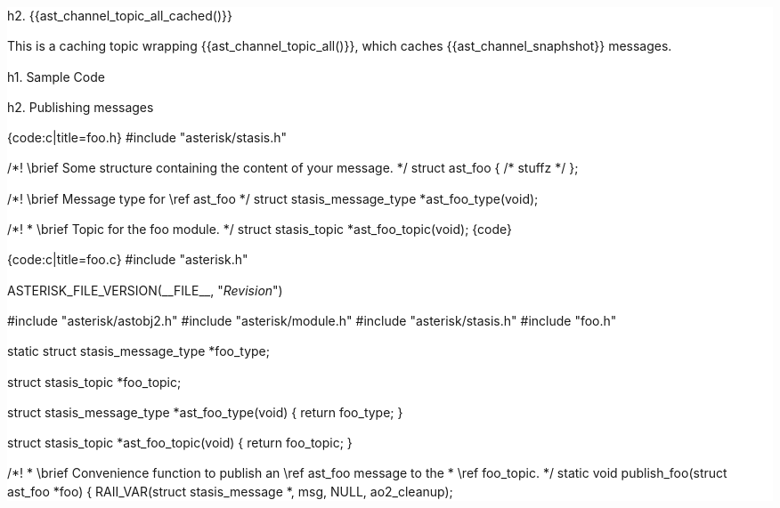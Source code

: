 h2. {{ast\_channel\_topic\_all\_cached()}}

This is a caching topic wrapping {{ast\_channel\_topic\_all()}}, which caches {{ast\_channel\_snaphshot}} messages.

h1. Sample Code

h2. Publishing messages

{code:c|title=foo.h}
#include "asterisk/stasis.h"

/\*! \brief Some structure containing the content of your message. \*/
struct ast\_foo {
 /\* stuffz \*/
};

/\*! \brief Message type for \ref ast\_foo \*/
struct stasis\_message\_type \*ast\_foo\_type(void);

/\*!
 \* \brief Topic for the foo module.
 \*/
struct stasis\_topic \*ast\_foo\_topic(void);
{code}

{code:c|title=foo.c}
#include "asterisk.h"

ASTERISK\_FILE\_VERSION(\_\_FILE\_\_, "$Revision$")

#include "asterisk/astobj2.h"
#include "asterisk/module.h"
#include "asterisk/stasis.h"
#include "foo.h"

static struct stasis\_message\_type \*foo\_type;

struct stasis\_topic \*foo\_topic;

struct stasis\_message\_type \*ast\_foo\_type(void)
{
 return foo\_type;
}

struct stasis\_topic \*ast\_foo\_topic(void)
{
 return foo\_topic;
}

/\*!
 \* \brief Convenience function to publish an \ref ast\_foo message to the
 \* \ref foo\_topic.
 \*/
static void publish\_foo(struct ast\_foo \*foo)
{
 RAII\_VAR(struct stasis\_message \*, msg, NULL, ao2\_cleanup);
